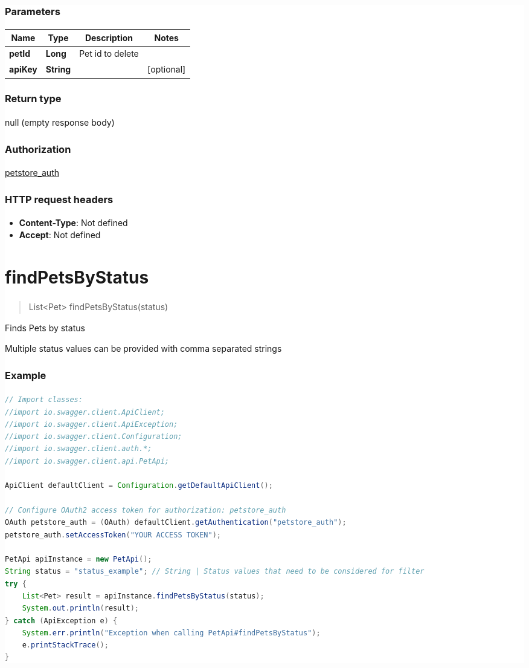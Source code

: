 ### Parameters

Name | Type | Description  | Notes
------------- | ------------- | ------------- | -------------
 **petId** | **Long**| Pet id to delete |
 **apiKey** | **String**|  | [optional]

### Return type

null (empty response body)

### Authorization

[petstore_auth](../README.md#petstore_auth)

### HTTP request headers

 - **Content-Type**: Not defined
 - **Accept**: Not defined

<a name="findPetsByStatus"></a>
# **findPetsByStatus**
> List&lt;Pet&gt; findPetsByStatus(status)

Finds Pets by status

Multiple status values can be provided with comma separated strings

### Example
```java
// Import classes:
//import io.swagger.client.ApiClient;
//import io.swagger.client.ApiException;
//import io.swagger.client.Configuration;
//import io.swagger.client.auth.*;
//import io.swagger.client.api.PetApi;

ApiClient defaultClient = Configuration.getDefaultApiClient();

// Configure OAuth2 access token for authorization: petstore_auth
OAuth petstore_auth = (OAuth) defaultClient.getAuthentication("petstore_auth");
petstore_auth.setAccessToken("YOUR ACCESS TOKEN");

PetApi apiInstance = new PetApi();
String status = "status_example"; // String | Status values that need to be considered for filter
try {
    List<Pet> result = apiInstance.findPetsByStatus(status);
    System.out.println(result);
} catch (ApiException e) {
    System.err.println("Exception when calling PetApi#findPetsByStatus");
    e.printStackTrace();
}
```
